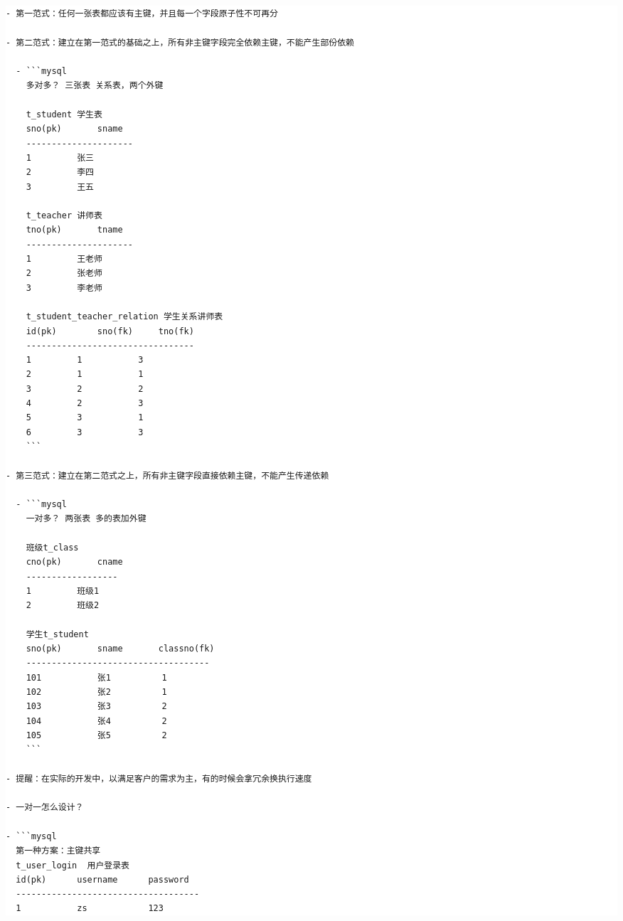   ```
  - 第一范式：任何一张表都应该有主键，并且每一个字段原子性不可再分

  - 第二范式：建立在第一范式的基础之上，所有非主键字段完全依赖主键，不能产生部份依赖

    - ```mysql
      多对多？ 三张表 关系表，两个外键
      
      t_student 学生表
      sno(pk)		sname
      ---------------------
      1			张三
      2			李四
      3			王五
      
      t_teacher 讲师表
      tno(pk)		tname
      ---------------------
      1			王老师
      2			张老师
      3			李老师
      
      t_student_teacher_relation 学生关系讲师表
      id(pk)		sno(fk)		tno(fk)
      ---------------------------------
      1			1			3		
      2			1			1		
      3			2			2		
      4			2			3		
      5			3			1		
      6			3			3		
      ```

  - 第三范式：建立在第二范式之上，所有非主键字段直接依赖主键，不能产生传递依赖

    - ```mysql
      一对多？ 两张表 多的表加外键
      
      班级t_class
      cno(pk)		cname
      ------------------
      1			班级1
      2			班级2
      
      学生t_student
      sno(pk)		sname		classno(fk)
      ------------------------------------
      101			张1			1
      102			张2			1
      103			张3			2
      104			张4			2
      105			张5			2
      ```

  - 提醒：在实际的开发中，以满足客户的需求为主，有的时候会拿冗余换执行速度

- 一对一怎么设计？

  - ```mysql
    第一种方案：主键共享
    t_user_login  用户登录表
    id(pk)		username	  password
    ------------------------------------
    1			zs			  123
  ```